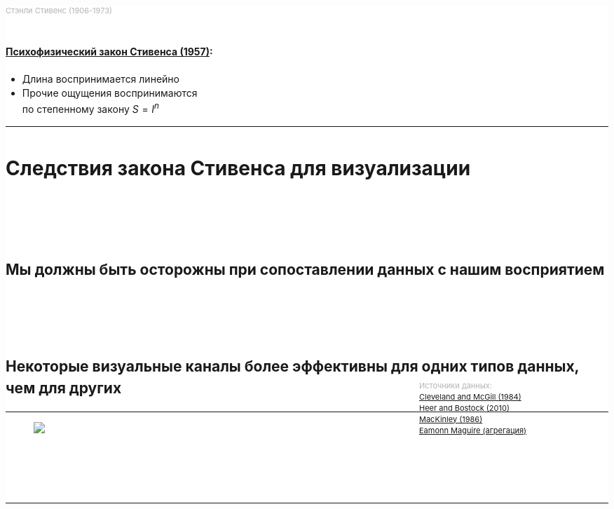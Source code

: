   <figcaption style="color:#b3b3b3ff; font-size: 11px; position: relative; top: 0px; left: 0px;">Стэнли Стивенс (1906-1973)
</figcaption>
</figure>
</div>
</div>
<br>


#### [Психофизический закон Стивенса (1957)](https://ru.wikipedia.org/wiki/%D0%97%D0%B0%D0%BA%D0%BE%D0%BD_%D0%A1%D1%82%D0%B8%D0%B2%D0%B5%D0%BD%D1%81%D0%B0):
* Длина воспринимается линейно
* Прочие ощущения воспринимаются<br> по степенному закону $S = I^n$
</div>
</div>

---

# Следствия закона Стивенса для визуализации
<br>
<br>
<br>
<v-click>

## Мы должны быть осторожны при сопоставлении данных с нашим восприятием
</v-click>
<br>
<br>
<br>
<v-click>

## Некоторые визуальные каналы более эффективны для одних типов данных, чем для других
</v-click>

---

<figure>
  <img src="/Suitability_1.svg" style="width: 810px !important;">
  <figcaption style="color:#b3b3b3ff; font-size: 11px; position: relative; top: -80px; left: 550px;">Источники данных:<br>
  <a href="http://euclid.psych.yorku.ca/www/psy6135/papers/ClevelandMcGill1984.pdf">Cleveland and McGill (1984)</a><br>
  <a href="http://vis.stanford.edu/files/2010-MTurk-CHI.pdf">Heer and Bostock (2010)</a><br>
  <a href="https://dl.acm.org/doi/10.1145/22949.22950">MacKinley (1986)</a><br>
  <a href="https://github.com/eamonnmag/Visualization-Course">Eamonn Maguire (агрегация)</a>
  </figcaption>
</figure>

---